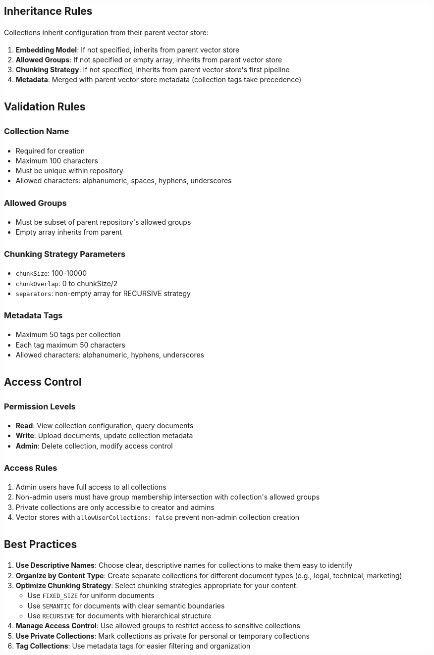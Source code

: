 ## Inheritance Rules

Collections inherit configuration from their parent vector store:

1. **Embedding Model**: If not specified, inherits from parent vector store
2. **Allowed Groups**: If not specified or empty array, inherits from parent vector store
3. **Chunking Strategy**: If not specified, inherits from parent vector store's first pipeline
4. **Metadata**: Merged with parent vector store metadata (collection tags take precedence)

## Validation Rules

### Collection Name
- Required for creation
- Maximum 100 characters
- Must be unique within repository
- Allowed characters: alphanumeric, spaces, hyphens, underscores

### Allowed Groups
- Must be subset of parent repository's allowed groups
- Empty array inherits from parent

### Chunking Strategy Parameters
- `chunkSize`: 100-10000
- `chunkOverlap`: 0 to chunkSize/2
- `separators`: non-empty array for RECURSIVE strategy

### Metadata Tags
- Maximum 50 tags per collection
- Each tag maximum 50 characters
- Allowed characters: alphanumeric, hyphens, underscores

## Access Control

### Permission Levels
- **Read**: View collection configuration, query documents
- **Write**: Upload documents, update collection metadata
- **Admin**: Delete collection, modify access control

### Access Rules
1. Admin users have full access to all collections
2. Non-admin users must have group membership intersection with collection's allowed groups
3. Private collections are only accessible to creator and admins
4. Vector stores with `allowUserCollections: false` prevent non-admin collection creation

## Best Practices

1. **Use Descriptive Names**: Choose clear, descriptive names for collections to make them easy to identify
2. **Organize by Content Type**: Create separate collections for different document types (e.g., legal, technical, marketing)
3. **Optimize Chunking Strategy**: Select chunking strategies appropriate for your content:
   - Use `FIXED_SIZE` for uniform documents
   - Use `SEMANTIC` for documents with clear semantic boundaries
   - Use `RECURSIVE` for documents with hierarchical structure
4. **Manage Access Control**: Use allowed groups to restrict access to sensitive collections
5. **Use Private Collections**: Mark collections as private for personal or temporary collections
6. **Tag Collections**: Use metadata tags for easier filtering and organization

